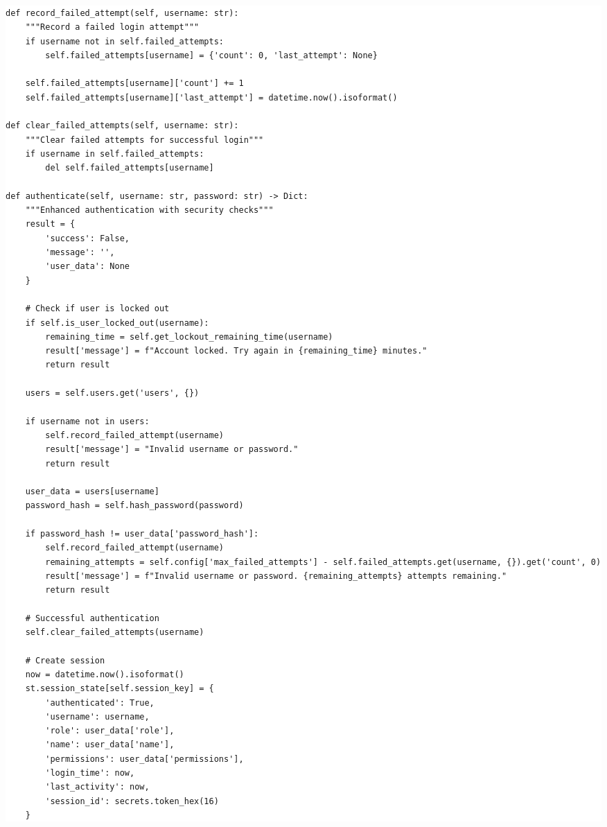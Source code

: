     def record_failed_attempt(self, username: str):
        """Record a failed login attempt"""
        if username not in self.failed_attempts:
            self.failed_attempts[username] = {'count': 0, 'last_attempt': None}
        
        self.failed_attempts[username]['count'] += 1
        self.failed_attempts[username]['last_attempt'] = datetime.now().isoformat()
    
    def clear_failed_attempts(self, username: str):
        """Clear failed attempts for successful login"""
        if username in self.failed_attempts:
            del self.failed_attempts[username]
    
    def authenticate(self, username: str, password: str) -> Dict:
        """Enhanced authentication with security checks"""
        result = {
            'success': False,
            'message': '',
            'user_data': None
        }
        
        # Check if user is locked out
        if self.is_user_locked_out(username):
            remaining_time = self.get_lockout_remaining_time(username)
            result['message'] = f"Account locked. Try again in {remaining_time} minutes."
            return result
        
        users = self.users.get('users', {})
        
        if username not in users:
            self.record_failed_attempt(username)
            result['message'] = "Invalid username or password."
            return result
        
        user_data = users[username]
        password_hash = self.hash_password(password)
        
        if password_hash != user_data['password_hash']:
            self.record_failed_attempt(username)
            remaining_attempts = self.config['max_failed_attempts'] - self.failed_attempts.get(username, {}).get('count', 0)
            result['message'] = f"Invalid username or password. {remaining_attempts} attempts remaining."
            return result
        
        # Successful authentication
        self.clear_failed_attempts(username)
        
        # Create session
        now = datetime.now().isoformat()
        st.session_state[self.session_key] = {
            'authenticated': True,
            'username': username,
            'role': user_data['role'],
            'name': user_data['name'],
            'permissions': user_data['permissions'],
            'login_time': now,
            'last_activity': now,
            'session_id': secrets.token_hex(16)
        }
        
